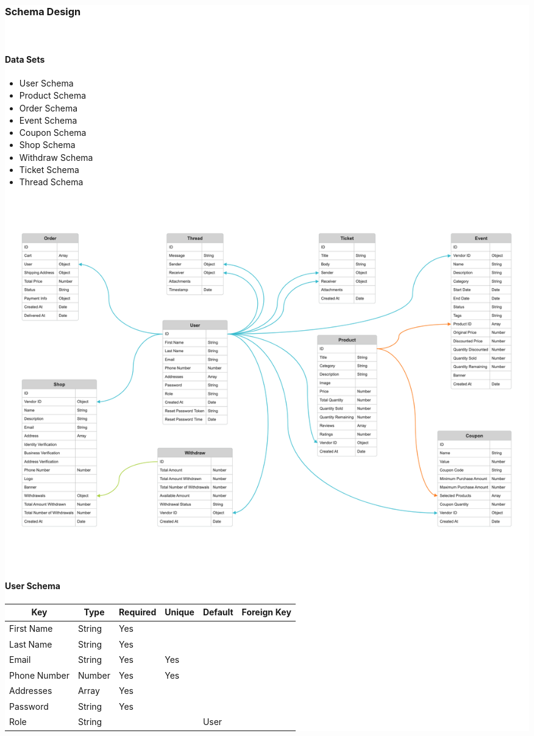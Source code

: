 ### Schema Design

<br>

#### Data Sets

- User Schema
- Product Schema
- Order Schema
- Event Schema
- Coupon Schema
- Shop Schema
- Withdraw Schema
- Ticket Schema
- Thread Schema

<br>

![Schema Design](<./assets/Schema Design.png>)

<br>

#### User Schema

| Key                  | Type   | Required | Unique | Default      | Foreign Key |
| -------------------- | ------ | -------- | ------ | ------------ | ----------- |
| First Name           | String | Yes      |        |              |             |
| Last Name            | String | Yes      |        |              |             |
| Email                | String | Yes      | Yes    |              |             |
| Phone Number         | Number | Yes      | Yes    |              |             |
| Addresses            | Array  | Yes      |        |              |             |
| Password             | String | Yes      |        |              |             |
| Role                 | String |          |        | User         |             |
